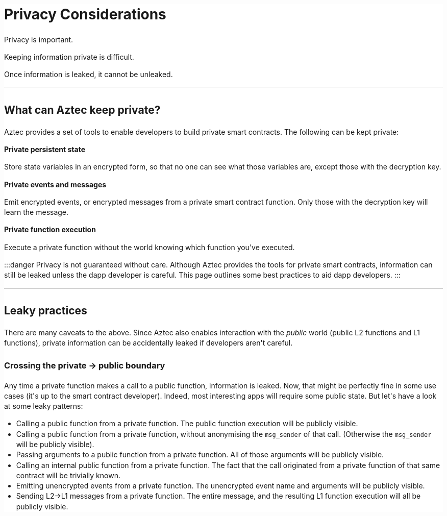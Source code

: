 # Privacy Considerations

Privacy is important.

Keeping information private is difficult.

Once information is leaked, it cannot be unleaked.

---

## What can Aztec keep private?

Aztec provides a set of tools to enable developers to build private smart contracts. The following can be kept private:

**Private persistent state**

Store state variables in an encrypted form, so that no one can see what those variables are, except those with the decryption key.

**Private events and messages**

Emit encrypted events, or encrypted messages from a private smart contract function. Only those with the decryption key will learn the message.

**Private function execution**

Execute a private function without the world knowing which function you've executed.

:::danger
Privacy is not guaranteed without care.
Although Aztec provides the tools for private smart contracts, information can still be leaked unless the dapp developer is careful.
This page outlines some best practices to aid dapp developers.
:::

---

## Leaky practices

There are many caveats to the above. Since Aztec also enables interaction with the _public_ world (public L2 functions and L1 functions), private information can be accidentally leaked if developers aren't careful.

### Crossing the private -> public boundary

Any time a private function makes a call to a public function, information is leaked. Now, that might be perfectly fine in some use cases (it's up to the smart contract developer). Indeed, most interesting apps will require some public state. But let's have a look at some leaky patterns:

- Calling a public function from a private function. The public function execution will be publicly visible.
- Calling a public function from a private function, without anonymising the `msg_sender` of that call. (Otherwise the `msg_sender` will be publicly visible).
- Passing arguments to a public function from a private function. All of those arguments will be publicly visible.
- Calling an internal public function from a private function. The fact that the call originated from a private function of that same contract will be trivially known.
- Emitting unencrypted events from a private function. The unencrypted event name and arguments will be publicly visible.
- Sending L2->L1 messages from a private function. The entire message, and the resulting L1 function execution will all be publicly visible.
